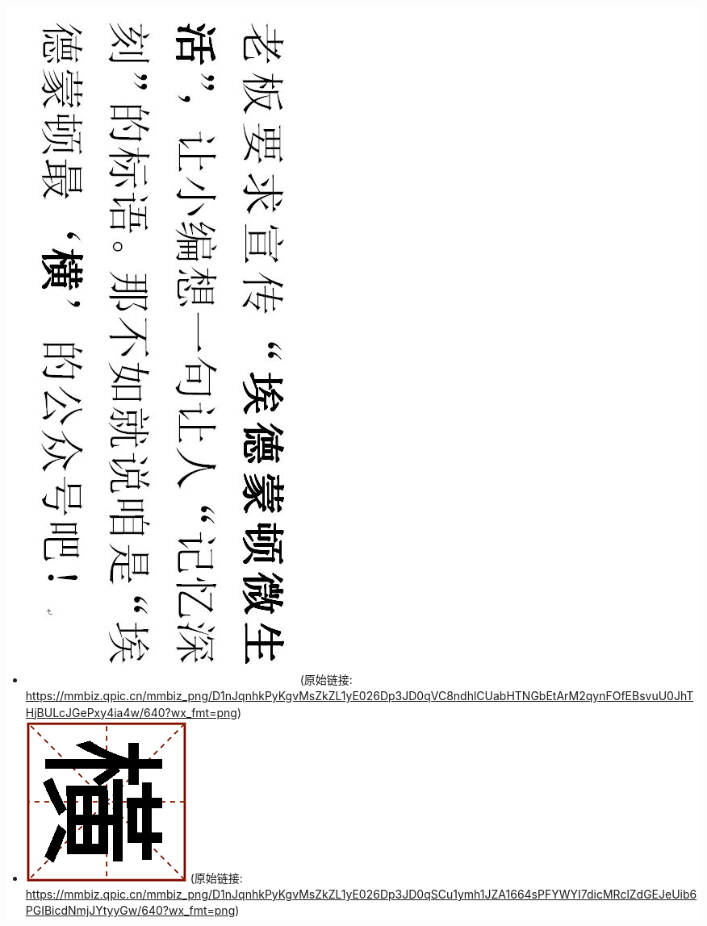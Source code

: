 - ![](./images/image_1.jpg) (原始链接: https://mmbiz.qpic.cn/mmbiz_png/D1nJqnhkPyKgvMsZkZL1yE026Dp3JD0qVC8ndhlCUabHTNGbEtArM2qynFOfEBsvuU0JhTHjBULcJGePxy4ia4w/640?wx_fmt=png)
- ![](./images/image_2.jpg) (原始链接: https://mmbiz.qpic.cn/mmbiz_png/D1nJqnhkPyKgvMsZkZL1yE026Dp3JD0qSCu1ymh1JZA1664sPFYWYI7dicMRclZdGEJeUib6PGIBicdNmjJYtyyGw/640?wx_fmt=png)